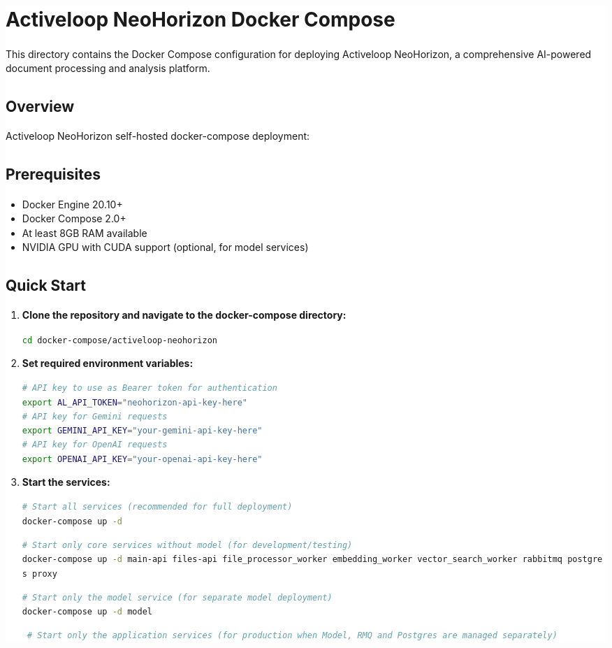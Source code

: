 # Activeloop NeoHorizon Docker Compose

This directory contains the Docker Compose configuration for deploying Activeloop NeoHorizon, a comprehensive AI-powered document processing and analysis platform.

## Overview

Activeloop NeoHorizon self-hosted docker-compose deployment:

## Prerequisites

- Docker Engine 20.10+
- Docker Compose 2.0+
- At least 8GB RAM available
- NVIDIA GPU with CUDA support (optional, for model services)

## Quick Start

1. **Clone the repository and navigate to the docker-compose directory:**

   ```bash
   cd docker-compose/activeloop-neohorizon
   ```

2. **Set required environment variables:**

   ```bash
   # API key to use as Bearer token for authentication
   export AL_API_TOKEN="neohorizon-api-key-here"
   # API key for Gemini requests
   export GEMINI_API_KEY="your-gemini-api-key-here"
   # API key for OpenAI requests
   export OPENAI_API_KEY="your-openai-api-key-here"
   ```

3. **Start the services:**

   ```bash
   # Start all services (recommended for full deployment)
   docker-compose up -d
   ```

   ```bash
   # Start only core services without model (for development/testing)
   docker-compose up -d main-api files-api file_processor_worker embedding_worker vector_search_worker rabbitmq postgres proxy
   ```

   ```bash
   # Start only the model service (for separate model deployment)
   docker-compose up -d model
   ```

   ```bash
    # Start only the application services (for production when Model, RMQ and Postgres are managed separately)
   ```
